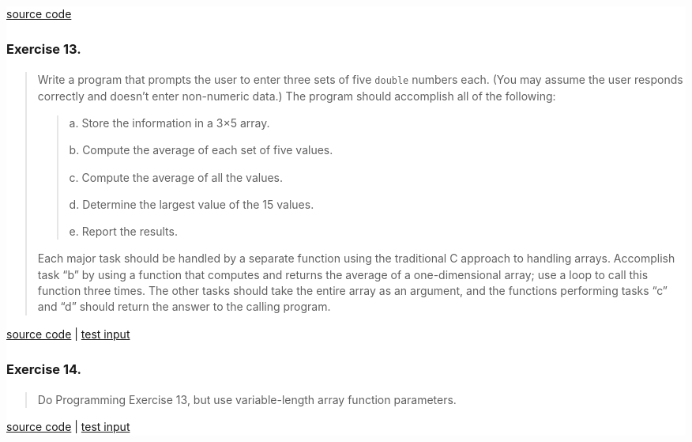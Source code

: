 [source code](Programming_Exercises/ex12.c)

### Exercise 13.
> Write a program that prompts the user to enter three sets of five `double` numbers each. 
  (You may assume the user responds correctly and doesn’t enter non-numeric data.) The 
  program should accomplish all of the following:
>> a. Store the information in a 3×5 array.
>>
>> b. Compute the average of each set of five values.
>>
>> c. Compute the average of all the values.
>>
>> d. Determine the largest value of the 15 values.
>>
>> e. Report the results.
>
> Each major task should be handled by a separate function using the traditional C 
  approach to handling arrays. Accomplish task “b” by using a function that computes and 
  returns the average of a one-dimensional array; use a loop to call this function three 
  times. The other tasks should take the entire array as an argument, and the functions 
  performing tasks “c” and “d” should return the answer to the calling program.

[source code](Programming_Exercises/ex13.c) | [test input](input.txt)

### Exercise 14.
> Do Programming Exercise 13, but use variable-length array function parameters.

[source code](Programming_Exercises/ex14.c) | [test input](input.txt)

